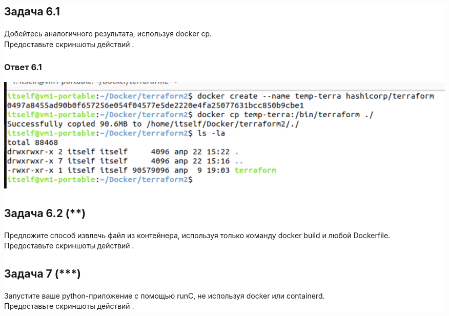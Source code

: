 ## Задача 6.1
Добейтесь аналогичного результата, используя docker cp.  
Предоставьте скриншоты  действий .

### Ответ 6.1 

![s9](https://github.com/svpuzin/HomeWorkNetology/blob/main/Виртуализация%20и%20контейнеризация/Практическое%20применение%20Docker/img/Снимок%20экрана%202025-04-22%20в%2015.23.34.png)

## Задача 6.2 (**)
Предложите способ извлечь файл из контейнера, используя только команду docker build и любой Dockerfile.  
Предоставьте скриншоты  действий .

## Задача 7 (***)
Запустите ваше python-приложение с помощью runC, не используя docker или containerd.  
Предоставьте скриншоты  действий .
